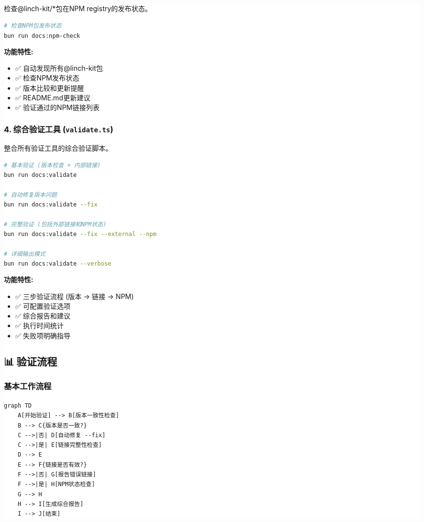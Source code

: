 检查@linch-kit/*包在NPM registry的发布状态。

```bash
# 检查NPM包发布状态
bun run docs:npm-check
```

**功能特性:**
- ✅ 自动发现所有@linch-kit包
- ✅ 检查NPM发布状态
- ✅ 版本比较和更新提醒
- ✅ README.md更新建议
- ✅ 验证通过的NPM链接列表

### 4. 综合验证工具 (`validate.ts`)

整合所有验证工具的综合验证脚本。

```bash
# 基本验证 (版本检查 + 内部链接)
bun run docs:validate

# 自动修复版本问题
bun run docs:validate --fix

# 完整验证 (包括外部链接和NPM状态)
bun run docs:validate --fix --external --npm

# 详细输出模式
bun run docs:validate --verbose
```

**功能特性:**
- ✅ 三步验证流程 (版本 → 链接 → NPM)
- ✅ 可配置验证选项
- ✅ 综合报告和建议
- ✅ 执行时间统计
- ✅ 失败项明确指导

## 📊 验证流程

### 基本工作流程

```mermaid
graph TD
    A[开始验证] --> B[版本一致性检查]
    B --> C{版本是否一致?}
    C -->|否| D[自动修复 --fix]
    C -->|是| E[链接完整性检查]
    D --> E
    E --> F{链接是否有效?}
    F -->|否| G[报告错误链接]
    F -->|是| H[NPM状态检查]
    G --> H
    H --> I[生成综合报告]
    I --> J[结束]
```
